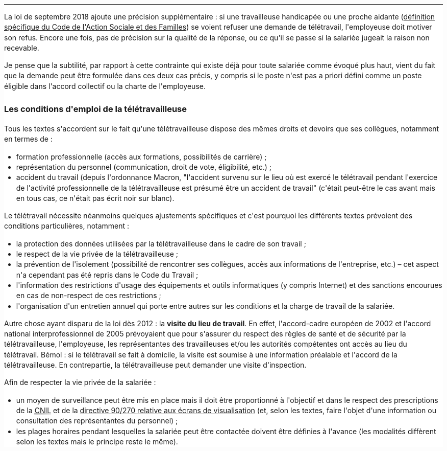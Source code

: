 ***

La loi de septembre 2018 ajoute une précision supplémentaire : si une travailleuse handicapée ou une proche aidante ([définition spécifique du Code de l'Action Sociale et des Familles](https://www.legifrance.gouv.fr/affichCodeArticle.do?cidTexte=LEGITEXT000006074069&idArticle=LEGIARTI000031716502&dateTexte=&categorieLien=cid)) se voient refuser une demande de télétravail, l'employeuse doit motiver son refus. Encore une fois, pas de précision sur la qualité de la réponse, ou ce qu'il se passe si la salariée jugeait la raison non recevable.

Je pense que la subtilité, par rapport à cette contrainte qui existe déjà pour toute salariée comme évoqué plus haut, vient du fait que la demande peut être formulée dans ces deux cas précis, y compris si le poste n'est pas a priori défini comme un poste éligible dans l'accord collectif ou la charte de l'employeuse. 

### Les conditions d'emploi de la télétravailleuse

Tous les textes s'accordent sur le fait qu'une télétravailleuse dispose des mêmes droits et devoirs que ses collègues, notamment en termes de :

- formation professionnelle (accès aux formations, possibilités de carrière) ;
- représentation du personnel (communication, droit de vote, éligibilité, etc.) ;
- accident du travail (depuis l'ordonnance Macron, "l'accident survenu sur le lieu où est exercé le télétravail pendant l'exercice de l'activité professionnelle de la télétravailleuse est présumé être un accident de travail" (c'était peut-être le cas avant mais en tous cas, ce n'était pas écrit noir sur blanc). 

Le télétravail nécessite néanmoins quelques ajustements spécifiques et c'est pourquoi les différents textes prévoient des conditions particulières, notamment : 

- la protection des données utilisées par la télétravailleuse dans le cadre de son travail ;
- le respect de la vie privée de la télétravailleuse ;
- la prévention de l'isolement (possibilité de rencontrer ses collègues, accès aux informations de l'entreprise, etc.) – cet aspect n'a cependant pas été repris dans le Code du Travail ;
- l'information des restrictions d'usage des équipements et outils informatiques (y compris Internet) et des sanctions encourues en cas de non-respect de ces restrictions ;
- l'organisation d'un entretien annuel qui porte entre autres sur les conditions et la charge de travail de la salariée.

Autre chose ayant disparu de la loi dès 2012 : la **visite du lieu de travail**. En effet, l'accord-cadre européen de 2002 et l'accord national interprofessionnel de 2005 prévoyaient que pour s'assurer du respect des règles de santé et de sécurité par la télétravailleuse, l'employeuse, les représentantes des travailleuses et/ou les autorités compétentes ont accès au lieu du télétravail. Bémol : si le télétravail se fait à domicile, la visite est soumise à une information préalable et l'accord de la télétravailleuse. En contrepartie, la télétravailleuse peut demander une visite d'inspection. 

Afin de respecter la vie privée de la salariée : 

- un moyen de surveillance peut être mis en place mais il doit être proportionné à l'objectif et dans le respect des prescriptions de la <abbr title="Commission Nationale de l'Informatique et des Libertés">CNIL</abbr> et de la [directive 90/270 relative aux écrans de visualisation](http://admi.net/eur/loi/leg_euro/fr_390L0270.html) (et, selon les textes, faire l'objet d'une information ou consultation des représentantes du personnel) ;
- les plages horaires pendant lesquelles la salariée peut être contactée doivent être définies à l'avance (les modalités diffèrent selon les textes mais le principe reste le même).
